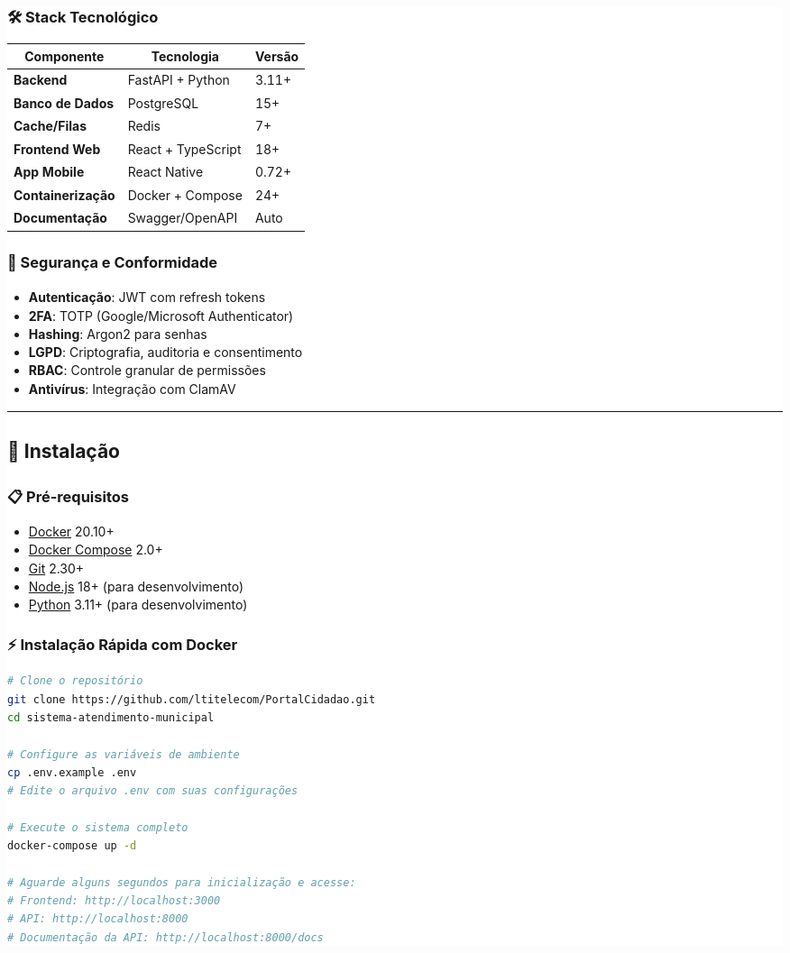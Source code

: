 ### 🛠️ Stack Tecnológico

| Componente | Tecnologia | Versão |
|------------|-----------|---------|
| **Backend** | FastAPI + Python | 3.11+ |
| **Banco de Dados** | PostgreSQL | 15+ |
| **Cache/Filas** | Redis | 7+ |
| **Frontend Web** | React + TypeScript | 18+ |
| **App Mobile** | React Native | 0.72+ |
| **Containerização** | Docker + Compose | 24+ |
| **Documentação** | Swagger/OpenAPI | Auto |

### 🔐 Segurança e Conformidade

- **Autenticação**: JWT com refresh tokens
- **2FA**: TOTP (Google/Microsoft Authenticator)
- **Hashing**: Argon2 para senhas
- **LGPD**: Criptografia, auditoria e consentimento
- **RBAC**: Controle granular de permissões
- **Antivírus**: Integração com ClamAV

***

## 🚀 Instalação

### 📋 Pré-requisitos

- [Docker](https://www.docker.com/get-started) 20.10+
- [Docker Compose](https://docs.docker.com/compose/) 2.0+
- [Git](https://git-scm.com/downloads) 2.30+
- [Node.js](https://nodejs.org/) 18+ (para desenvolvimento)
- [Python](https://www.python.org/) 3.11+ (para desenvolvimento)

### ⚡ Instalação Rápida com Docker

```bash
# Clone o repositório
git clone https://github.com/ltitelecom/PortalCidadao.git
cd sistema-atendimento-municipal

# Configure as variáveis de ambiente
cp .env.example .env
# Edite o arquivo .env com suas configurações

# Execute o sistema completo
docker-compose up -d

# Aguarde alguns segundos para inicialização e acesse:
# Frontend: http://localhost:3000
# API: http://localhost:8000
# Documentação da API: http://localhost:8000/docs
```

